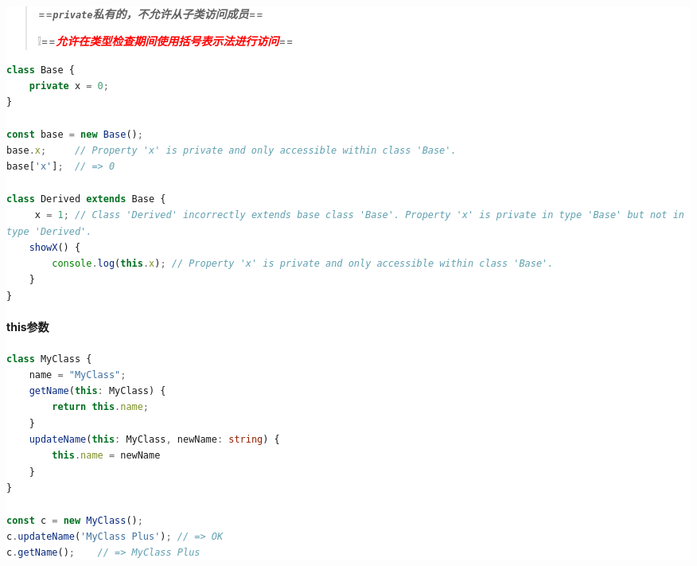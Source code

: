 > ==***`private`私有的，不允许从子类访问成员***==
>
> :grey_exclamation:==***<span style=color:red;>允许在类型检查期间使用括号表示法进行访问</span>***==

~~~typescript
class Base {
    private x = 0;
}

const base = new Base();
base.x;		// Property 'x' is private and only accessible within class 'Base'.
base['x'];	// => 0

class Derived extends Base {
     x = 1; // Class 'Derived' incorrectly extends base class 'Base'. Property 'x' is private in type 'Base' but not in type 'Derived'.
    showX() {
        console.log(this.x); // Property 'x' is private and only accessible within class 'Base'.
    }
}
~~~















#### this参数

~~~typescript
class MyClass {
    name = "MyClass";
    getName(this: MyClass) {
        return this.name;
    }
    updateName(this: MyClass, newName: string) {
        this.name = newName
    }
}

const c = new MyClass();
c.updateName('MyClass Plus'); // => OK
c.getName();	// => MyClass Plus
~~~










